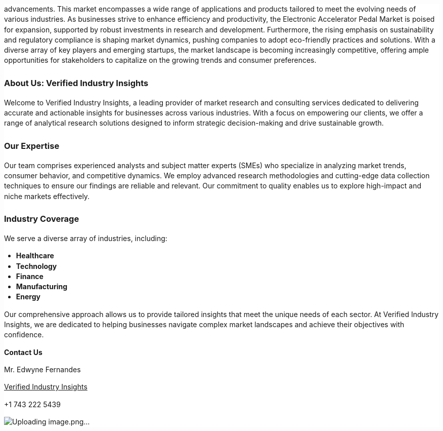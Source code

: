 advancements. This market encompasses a wide range of applications and products tailored to meet the evolving needs of various industries. As businesses strive to enhance efficiency and productivity, the Electronic Accelerator Pedal Market is poised for expansion, supported by robust investments in research and development. Furthermore, the rising emphasis on sustainability and regulatory compliance is shaping market dynamics, pushing companies to adopt eco-friendly practices and solutions. With a diverse array of key players and emerging startups, the market landscape is becoming increasingly competitive, offering ample opportunities for stakeholders to capitalize on the growing trends and consumer preferences.</p><h3>About Us: Verified Industry Insights</h3><p>Welcome to Verified Industry Insights, a leading provider of market research and consulting services dedicated to delivering accurate and actionable insights for businesses across various industries. With a focus on empowering our clients, we offer a range of analytical research solutions designed to inform strategic decision-making and drive sustainable growth.</p><h3>Our Expertise</h3><p>Our team comprises experienced analysts and subject matter experts (SMEs) who specialize in analyzing market trends, consumer behavior, and competitive dynamics. We employ advanced research methodologies and cutting-edge data collection techniques to ensure our findings are reliable and relevant. Our commitment to quality enables us to explore high-impact and niche markets effectively.</p><h3>Industry Coverage</h3><p>We serve a diverse array of industries, including:</p><ul><li><strong>Healthcare</strong></li><li><strong>Technology</strong></li><li><strong>Finance</strong></li><li><strong>Manufacturing</strong></li><li><strong>Energy</strong></li></ul><p>Our comprehensive approach allows us to provide tailored insights that meet the unique needs of each sector. At Verified Industry Insights, we are dedicated to helping businesses navigate complex market landscapes and achieve their objectives with confidence.</p><p><strong>Contact Us</strong></p><p>Mr. Edwyne Fernandes</p><p><a href="https://www.verifiedindustryinsights.com/">Verified Industry Insights</a></p><p>+1 743 222 5439</p>
![Uploading image.png…]()

